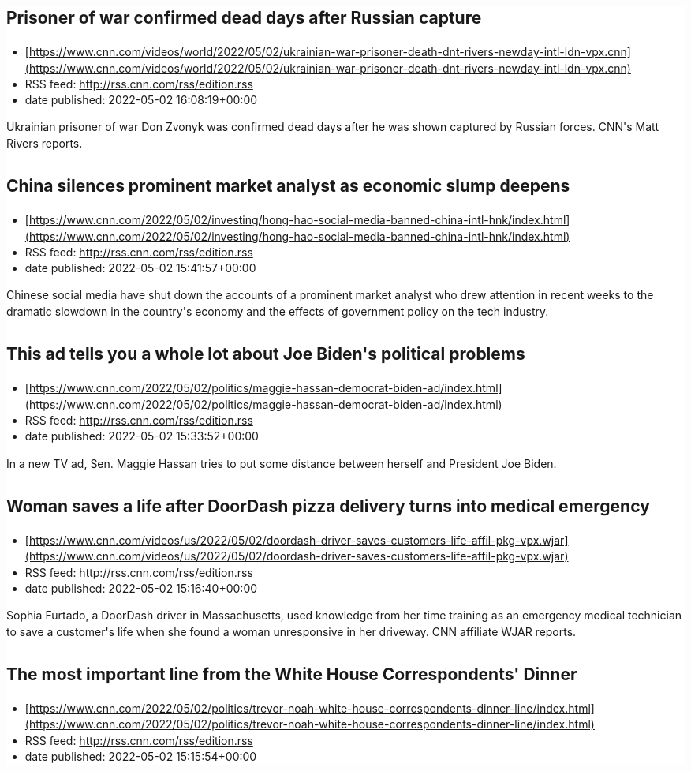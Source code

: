 ## Prisoner of war confirmed dead days after Russian capture
 - [https://www.cnn.com/videos/world/2022/05/02/ukrainian-war-prisoner-death-dnt-rivers-newday-intl-ldn-vpx.cnn](https://www.cnn.com/videos/world/2022/05/02/ukrainian-war-prisoner-death-dnt-rivers-newday-intl-ldn-vpx.cnn)
 - RSS feed: http://rss.cnn.com/rss/edition.rss
 - date published: 2022-05-02 16:08:19+00:00

Ukrainian prisoner of war Don Zvonyk was confirmed dead days after he was shown captured by Russian forces. CNN's Matt Rivers reports.

## China silences prominent market analyst as economic slump deepens
 - [https://www.cnn.com/2022/05/02/investing/hong-hao-social-media-banned-china-intl-hnk/index.html](https://www.cnn.com/2022/05/02/investing/hong-hao-social-media-banned-china-intl-hnk/index.html)
 - RSS feed: http://rss.cnn.com/rss/edition.rss
 - date published: 2022-05-02 15:41:57+00:00

Chinese social media have shut down the accounts of a prominent market analyst who drew attention in recent weeks to the dramatic slowdown in the country's economy and the effects of government policy on the tech industry.

## This ad tells you a whole lot about Joe Biden's political problems
 - [https://www.cnn.com/2022/05/02/politics/maggie-hassan-democrat-biden-ad/index.html](https://www.cnn.com/2022/05/02/politics/maggie-hassan-democrat-biden-ad/index.html)
 - RSS feed: http://rss.cnn.com/rss/edition.rss
 - date published: 2022-05-02 15:33:52+00:00

In a new TV ad, Sen. Maggie Hassan tries to put some distance between herself and President Joe Biden.

## Woman saves a life after DoorDash pizza delivery turns into medical emergency
 - [https://www.cnn.com/videos/us/2022/05/02/doordash-driver-saves-customers-life-affil-pkg-vpx.wjar](https://www.cnn.com/videos/us/2022/05/02/doordash-driver-saves-customers-life-affil-pkg-vpx.wjar)
 - RSS feed: http://rss.cnn.com/rss/edition.rss
 - date published: 2022-05-02 15:16:40+00:00

Sophia Furtado, a DoorDash driver in Massachusetts, used knowledge from her time training as an emergency medical technician to save a customer's life when she found a woman unresponsive in her driveway. CNN affiliate WJAR reports.

## The most important line from the White House Correspondents' Dinner
 - [https://www.cnn.com/2022/05/02/politics/trevor-noah-white-house-correspondents-dinner-line/index.html](https://www.cnn.com/2022/05/02/politics/trevor-noah-white-house-correspondents-dinner-line/index.html)
 - RSS feed: http://rss.cnn.com/rss/edition.rss
 - date published: 2022-05-02 15:15:54+00:00
